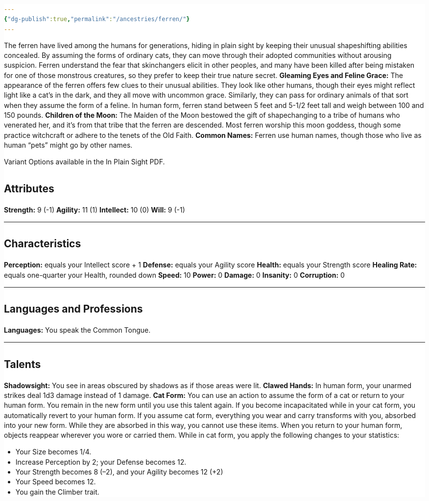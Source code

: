 ```yaml
---
{"dg-publish":true,"permalink":"/ancestries/ferren/"}
---
```


The ferren have lived among the humans for generations, hiding in plain sight by keeping
their unusual shapeshifting abilities concealed.
By assuming the forms of ordinary cats, they can move through their adopted communities without arousing suspicion. Ferren understand the fear that skinchangers elicit in other peoples, and many have been killed after being mistaken for one of those monstrous creatures, so they prefer to keep their true nature secret.
**Gleaming Eyes and Feline Grace:** The appearance of the ferren offers few clues to their unusual abilities.
They look like other humans, though their eyes might reflect light like a cat’s in the dark, and they all move with uncommon grace. Similarly, they can pass for ordinary animals of that sort when they assume the form of a feline. In human form, ferren stand between 5 feet and 5-1/2 feet tall and weigh between 100 and 150 pounds.
**Children of the Moon:** The Maiden of the Moon bestowed the gift of shapechanging to a tribe of humans who venerated her, and it’s from that tribe that the ferren are descended. Most ferren worship this moon goddess, though some practice witchcraft or adhere to the tenets of the Old Faith.
**Common Names:** Ferren use human names, though those who live as human “pets” might go by
other names.

Variant Options available in the In Plain Sight PDF.
## Attributes
**Strength:** 9 (-1)
**Agility:** 11 (1)
**Intellect:** 10 (0)
**Will:** 9 (-1)
- - -
## Characteristics
**Perception:** equals your Intellect score + 1
**Defense:** equals your Agility score
**Health:** equals your Strength score
**Healing Rate:** equals one-quarter your Health, rounded down
**Speed:** 10
**Power:** 0
**Damage:** 0
**Insanity:** 0
**Corruption:** 0
- - -
## Languages and Professions
**Languages:** You speak the Common Tongue. 
- - - 
## Talents
**Shadowsight:** You see in areas obscured by shadows as if those areas were lit.
**Clawed Hands:** In human form, your unarmed strikes deal 1d3 damage instead of 1 damage.
**Cat Form:** You can use an action to assume the form of a cat or return to your human form. You remain in the new form until you use this talent again. If you become incapacitated while in your cat form, you automatically revert to your human form.
If you assume cat form, everything you wear and carry transforms with you, absorbed into your new form. While they are absorbed in this way, you cannot use these items.
When you return to your human form, objects reappear wherever you wore or carried them.
While in cat form, you apply the following changes to your statistics:
- Your Size becomes 1/4.
- Increase Perception by 2; your Defense becomes 12.
- Your Strength becomes 8 (–2), and your Agility becomes 12 (+2)
- Your Speed becomes 12.
- You gain the Climber trait.
